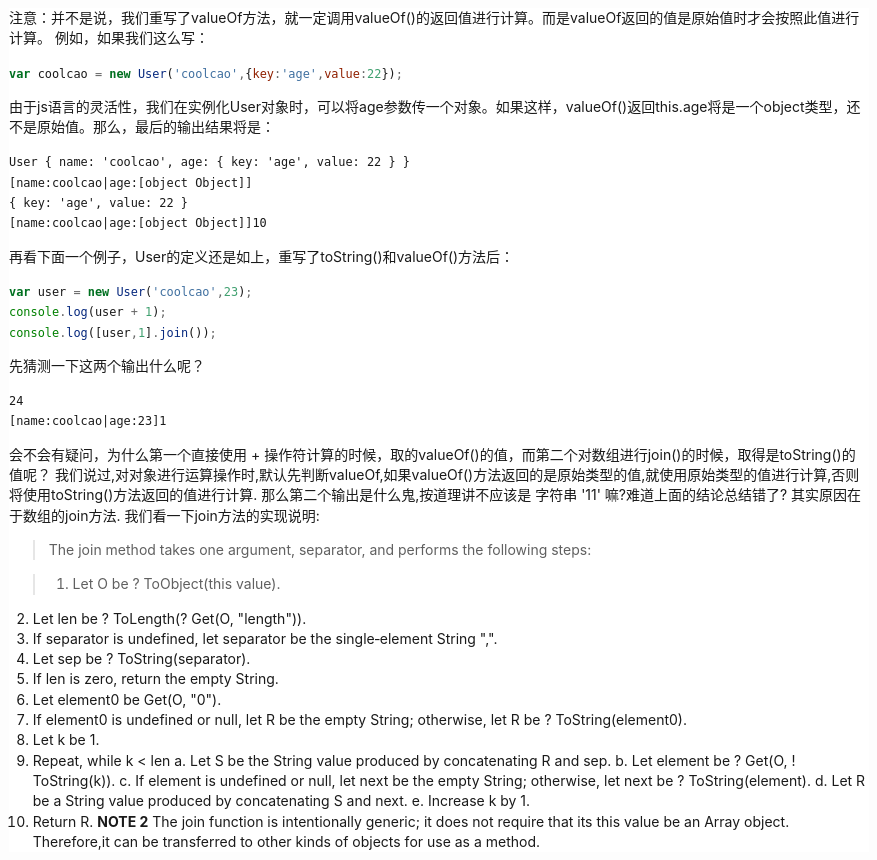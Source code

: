 注意：并不是说，我们重写了valueOf方法，就一定调用valueOf()的返回值进行计算。而是valueOf返回的值是原始值时才会按照此值进行计算。
例如，如果我们这么写：

```javascript
var coolcao = new User('coolcao',{key:'age',value:22});
```

由于js语言的灵活性，我们在实例化User对象时，可以将age参数传一个对象。如果这样，valueOf()返回this.age将是一个object类型，还不是原始值。那么，最后的输出结果将是：

```
User { name: 'coolcao', age: { key: 'age', value: 22 } }
[name:coolcao|age:[object Object]]
{ key: 'age', value: 22 }
[name:coolcao|age:[object Object]]10
```

再看下面一个例子，User的定义还是如上，重写了toString()和valueOf()方法后：

```javascript
var user = new User('coolcao',23);
console.log(user + 1);
console.log([user,1].join());
```

先猜测一下这两个输出什么呢？

```
24
[name:coolcao|age:23]1
```

会不会有疑问，为什么第一个直接使用 + 操作符计算的时候，取的valueOf()的值，而第二个对数组进行join()的时候，取得是toString()的值呢？
我们说过,对对象进行运算操作时,默认先判断valueOf,如果valueOf()方法返回的是原始类型的值,就使用原始类型的值进行计算,否则将使用toString()方法返回的值进行计算.
那么第二个输出是什么鬼,按道理讲不应该是 字符串 '11' 嘛?难道上面的结论总结错了?
其实原因在于数组的join方法.
我们看一下join方法的实现说明:
>The join method takes one argument, separator, and performs the following steps:

>1. Let O be ? ToObject(this value).
2. Let len be ? ToLength(? Get(O, "length")).
3. If separator is undefined, let separator be the single‐element String ",".
4. Let sep be ? ToString(separator).
5. If len is zero, return the empty String.
6. Let element0 be Get(O, "0").
7. If element0 is undefined or null, let R be the empty String; otherwise, let R be ? ToString(element0).
8. Let k be 1.
9. Repeat, while k < len
   a. Let S be the String value produced by concatenating R and sep.
   b. Let element be ? Get(O, ! ToString(k)).
   c. If element is undefined or null, let next be the empty String; otherwise, let next be ? ToString(element).
   d. Let R be a String value produced by concatenating S and next.
   e. Increase k by 1.
10. Return R.
**NOTE 2** The join function is intentionally generic; it does not require that its this value be an Array object. Therefore,it can be transferred to other kinds of objects for use as a method.
